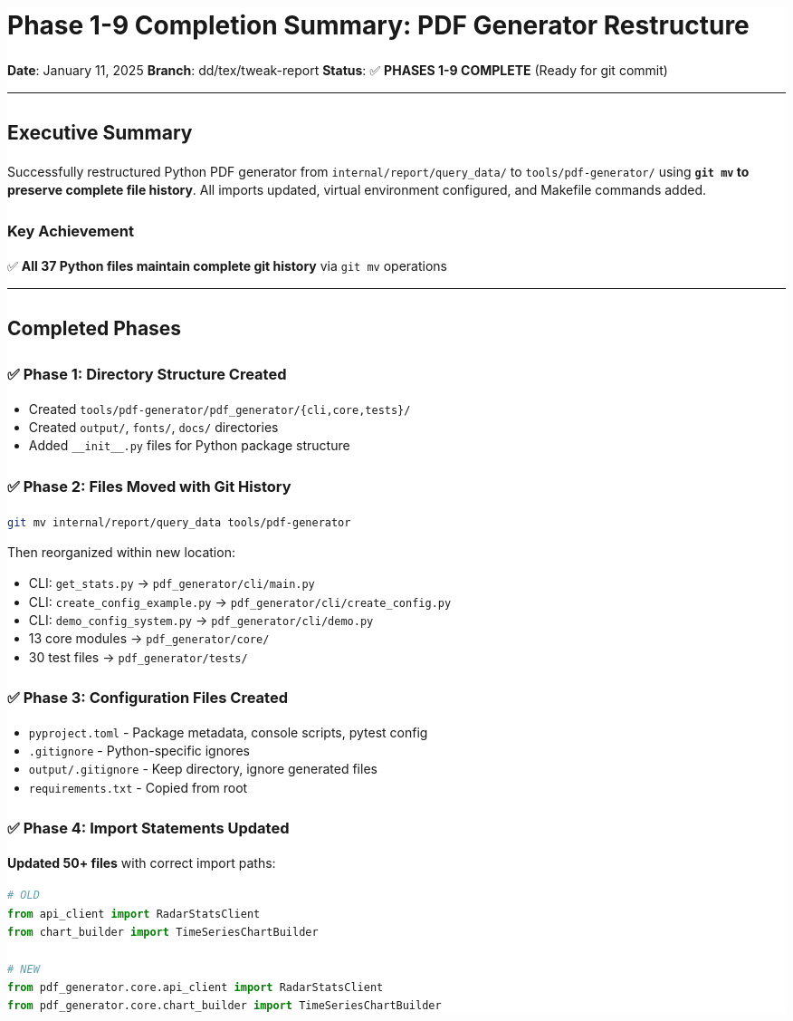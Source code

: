 # Phase 1-9 Completion Summary: PDF Generator Restructure

**Date**: January 11, 2025
**Branch**: dd/tex/tweak-report
**Status**: ✅ **PHASES 1-9 COMPLETE** (Ready for git commit)

---

## Executive Summary

Successfully restructured Python PDF generator from `internal/report/query_data/` to `tools/pdf-generator/` using **`git mv` to preserve complete file history**. All imports updated, virtual environment configured, and Makefile commands added.

### Key Achievement

✅ **All 37 Python files maintain complete git history** via `git mv` operations

---

## Completed Phases

### ✅ Phase 1: Directory Structure Created
- Created `tools/pdf-generator/pdf_generator/{cli,core,tests}/`
- Created `output/`, `fonts/`, `docs/` directories
- Added `__init__.py` files for Python package structure

### ✅ Phase 2: Files Moved with Git History
```bash
git mv internal/report/query_data tools/pdf-generator
```
Then reorganized within new location:
- CLI: `get_stats.py` → `pdf_generator/cli/main.py`
- CLI: `create_config_example.py` → `pdf_generator/cli/create_config.py`
- CLI: `demo_config_system.py` → `pdf_generator/cli/demo.py`
- 13 core modules → `pdf_generator/core/`
- 30 test files → `pdf_generator/tests/`

### ✅ Phase 3: Configuration Files Created
- `pyproject.toml` - Package metadata, console scripts, pytest config
- `.gitignore` - Python-specific ignores
- `output/.gitignore` - Keep directory, ignore generated files
- `requirements.txt` - Copied from root

### ✅ Phase 4: Import Statements Updated
**Updated 50+ files** with correct import paths:
```python
# OLD
from api_client import RadarStatsClient
from chart_builder import TimeSeriesChartBuilder

# NEW
from pdf_generator.core.api_client import RadarStatsClient
from pdf_generator.core.chart_builder import TimeSeriesChartBuilder
```
